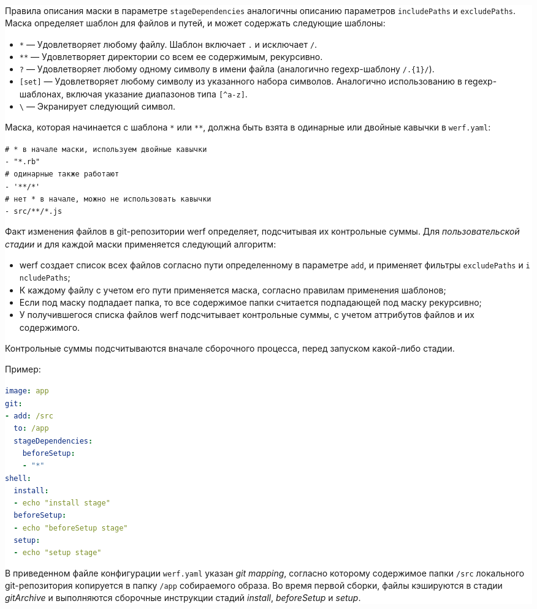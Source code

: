 Правила описания маски в параметре `stageDependencies` аналогичны описанию параметров `includePaths` и `excludePaths`. Маска определяет шаблон для файлов и путей, и может содержать следующие шаблоны:

- `*` — Удовлетворяет любому файлу. Шаблон включает `.` и исключает `/`.
- `**` — Удовлетворяет директории со всем ее содержимым, рекурсивно.
- `?` — Удовлетворяет любому одному символу в имени файла (аналогично regexp-шаблону `/.{1}/`).
- `[set]` — Удовлетворяет любому символу из указанного набора символов. Аналогично использованию в regexp-шаблонах, включая указание диапазонов типа `[^a-z]`.
- `\` — Экранирует следующий символ.


Маска, которая начинается с шаблона `*` или `**`, должна быть взята в одинарные или двойные кавычки в `werf.yaml`:

```
# * в начале маски, используем двойные кавычки
- "*.rb"
# одинарные также работают
- '**/*'
# нет * в начале, можно не использовать кавычки
- src/**/*.js
```

Факт изменения файлов в git-репозитории werf определяет, подсчитывая их контрольные суммы. Для _пользовательской стадии_ и для каждой маски применяется следующий алгоритм:

- werf создает список всех файлов согласно пути определенному в параметре `add`, и применяет фильтры `excludePaths` и `includePaths`;
- К каждому файлу с учетом его пути применяется маска, согласно правилам применения шаблонов;
- Если под маску подпадает папка, то все содержимое папки считается подпадающей под маску рекурсивно;
- У получившегося списка файлов werf подсчитывает контрольные суммы, с учетом аттрибутов файлов и их содержимого.

Контрольные суммы подсчитываются вначале сборочного процесса, перед запуском какой-либо стадии.

Пример:

```yaml
image: app
git:
- add: /src
  to: /app
  stageDependencies:
    beforeSetup:
    - "*"
shell:
  install:
  - echo "install stage"
  beforeSetup:
  - echo "beforeSetup stage"
  setup:
  - echo "setup stage"
```

В приведенном файле конфигурации `werf.yaml` указан _git mapping_, согласно которому содержимое папки `/src` локального git-репозитория копируется в папку `/app` собираемого образа. 
Во время первой сборки, файлы кэшируются в стадии _gitArchive_ и выполняются сборочные инструкции стадий _install_, _beforeSetup_ и _setup_.
